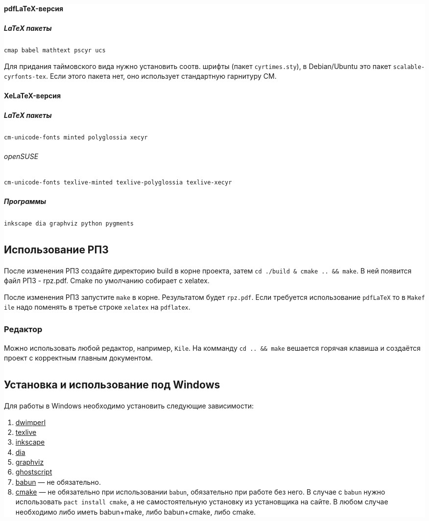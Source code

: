 
#### pdfLaTeX-версия
##### LaTeX пакеты
```
cmap babel mathtext pscyr ucs
```

Для придания таймовского вида нужно установить соотв. шрифты (пакет `cyrtimes.sty`), в Debian/Ubuntu это пакет `scalable-cyrfonts-tex`. Если этого пакета нет, оно использует стандартную гарнитуру CM.

#### XeLaTeX-версия
##### LaTeX пакеты
```
cm-unicode-fonts minted polyglossia xecyr
```

###### openSUSE
```
cm-unicode-fonts texlive-minted texlive-polyglossia texlive-xecyr
```

##### Программы
```
inkscape dia graphviz python pygments
```

## Использование РПЗ
После изменения РПЗ создайте директорию build в корне проекта, затем `cd ./build & cmake .. && make`. В ней появится файл РПЗ - rpz.pdf. Cmake по умолчанию собирает с xelatex.

После изменения РПЗ запустите `make` в корне. Результатом будет `rpz.pdf`. Если требуется использование `pdfLaTeX` то в `Makefile` надо поменять в третье строке `xelatex` на `pdflatex`.

### Редактор
Можно использовать любой редактор, например, `Kile`. На комманду `cd .. && make` вешается горячая клавиша и создаётся проект с корректным главным документом.

## Установка и использование под Windows

Для работы в Windows необходимо установить следующие зависимости:

1. [dwimperl](http://dwimperl.com/windows.html)
2. [texlive](https://www.tug.org/texlive/windows.html)
3. [inkscape](https://inkscape.org/ru/download/)
4. [dia](http://dia-installer.de/)
5. [graphviz](http://www.graphviz.org/Download_windows.php)
6. [ghostscript](https://ghostscript.com/download/gsdnld.html)
7. [babun](http://babun.github.io/) — не обязательно.
8. [cmake](https://cmake.org/download/) — не обязательно при использовании 
   `babun`, обязательно при работе без него. В случае с `babun` нужно 
   использовать `pact install cmake`, а не самостоятельную установку из 
   установщика на сайте. В любом случае необходимо либо иметь babun+make, либо 
   babun+cmake, либо cmake.
